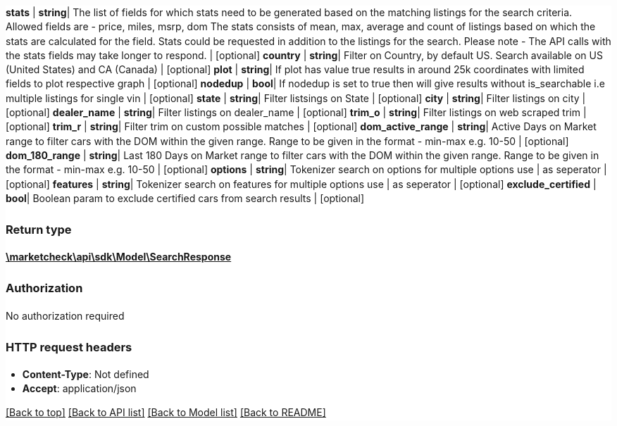  **stats** | **string**| The list of fields for which stats need to be generated based on the matching listings for the search criteria. Allowed fields are - price, miles, msrp, dom The stats consists of mean, max, average and count of listings based on which the stats are calculated for the field. Stats could be requested in addition to the listings for the search. Please note - The API calls with the stats fields may take longer to respond. | [optional]
 **country** | **string**| Filter on Country, by default US. Search available on US (United States) and CA (Canada) | [optional]
 **plot** | **string**| If plot has value true results in around 25k coordinates with limited fields to plot respective graph | [optional]
 **nodedup** | **bool**| If nodedup is set to true then will give results without is_searchable i.e multiple listings for single vin | [optional]
 **state** | **string**| Filter listsings on State | [optional]
 **city** | **string**| Filter listings on city | [optional]
 **dealer_name** | **string**| Filter listings on dealer_name | [optional]
 **trim_o** | **string**| Filter listings on web scraped trim | [optional]
 **trim_r** | **string**| Filter trim on custom possible matches | [optional]
 **dom_active_range** | **string**| Active Days on Market range to filter cars with the DOM within the given range. Range to be given in the format - min-max e.g. 10-50 | [optional]
 **dom_180_range** | **string**| Last 180 Days on Market range to filter cars with the DOM within the given range. Range to be given in the format - min-max e.g. 10-50 | [optional]
 **options** | **string**| Tokenizer search on options for multiple options use | as seperator | [optional]
 **features** | **string**| Tokenizer search on features for multiple options use | as seperator | [optional]
 **exclude_certified** | **bool**| Boolean param to exclude certified cars from search results | [optional]

### Return type

[**\marketcheck\api\sdk\Model\SearchResponse**](../Model/SearchResponse.md)

### Authorization

No authorization required

### HTTP request headers

 - **Content-Type**: Not defined
 - **Accept**: application/json

[[Back to top]](#) [[Back to API list]](../../README.md#documentation-for-api-endpoints) [[Back to Model list]](../../README.md#documentation-for-models) [[Back to README]](../../README.md)

